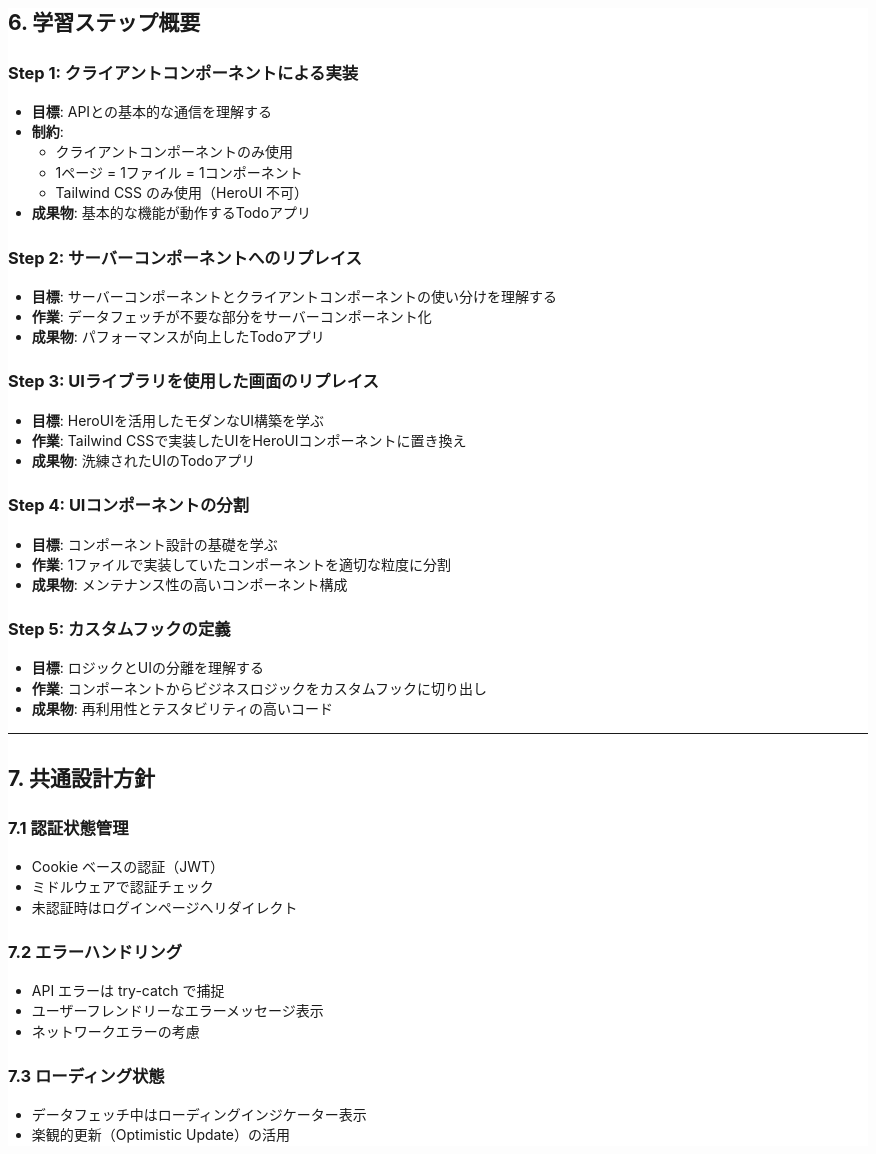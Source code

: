 
## 6. 学習ステップ概要

### Step 1: クライアントコンポーネントによる実装
- **目標**: APIとの基本的な通信を理解する
- **制約**: 
  - クライアントコンポーネントのみ使用
  - 1ページ = 1ファイル = 1コンポーネント
  - Tailwind CSS のみ使用（HeroUI 不可）
- **成果物**: 基本的な機能が動作するTodoアプリ

### Step 2: サーバーコンポーネントへのリプレイス
- **目標**: サーバーコンポーネントとクライアントコンポーネントの使い分けを理解する
- **作業**: データフェッチが不要な部分をサーバーコンポーネント化
- **成果物**: パフォーマンスが向上したTodoアプリ

### Step 3: UIライブラリを使用した画面のリプレイス
- **目標**: HeroUIを活用したモダンなUI構築を学ぶ
- **作業**: Tailwind CSSで実装したUIをHeroUIコンポーネントに置き換え
- **成果物**: 洗練されたUIのTodoアプリ

### Step 4: UIコンポーネントの分割
- **目標**: コンポーネント設計の基礎を学ぶ
- **作業**: 1ファイルで実装していたコンポーネントを適切な粒度に分割
- **成果物**: メンテナンス性の高いコンポーネント構成

### Step 5: カスタムフックの定義
- **目標**: ロジックとUIの分離を理解する
- **作業**: コンポーネントからビジネスロジックをカスタムフックに切り出し
- **成果物**: 再利用性とテスタビリティの高いコード

---

## 7. 共通設計方針

### 7.1 認証状態管理
- Cookie ベースの認証（JWT）
- ミドルウェアで認証チェック
- 未認証時はログインページへリダイレクト

### 7.2 エラーハンドリング
- API エラーは try-catch で捕捉
- ユーザーフレンドリーなエラーメッセージ表示
- ネットワークエラーの考慮

### 7.3 ローディング状態
- データフェッチ中はローディングインジケーター表示
- 楽観的更新（Optimistic Update）の活用
